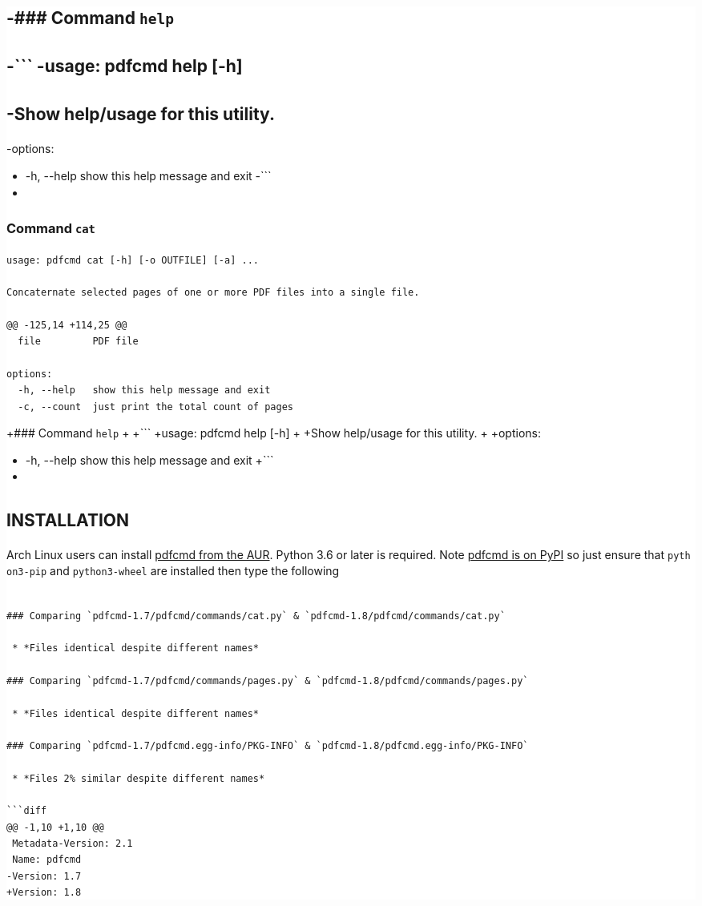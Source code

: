 -### Command `help`
-
-```
-usage: pdfcmd help [-h]
-
-Show help/usage for this utility.
-
-options:
-  -h, --help  show this help message and exit
-```
-
 ### Command `cat`
 
 ```
 usage: pdfcmd cat [-h] [-o OUTFILE] [-a] ...
 
 Concaternate selected pages of one or more PDF files into a single file.
 
@@ -125,14 +114,25 @@
   file         PDF file
 
 options:
   -h, --help   show this help message and exit
   -c, --count  just print the total count of pages
 ```
 
+### Command `help`
+
+```
+usage: pdfcmd help [-h]
+
+Show help/usage for this utility.
+
+options:
+  -h, --help  show this help message and exit
+```
+
 ## INSTALLATION
 
 Arch Linux users can install [pdfcmd from the
 AUR](https://aur.archlinux.org/packages/pdfcmd).
 Python 3.6 or later is required. Note [pdfcmd is on
 PyPI](https://pypi.org/project/pdfcmd/) so just ensure that
 `python3-pip` and `python3-wheel` are installed then type the following
```

### Comparing `pdfcmd-1.7/pdfcmd/commands/cat.py` & `pdfcmd-1.8/pdfcmd/commands/cat.py`

 * *Files identical despite different names*

### Comparing `pdfcmd-1.7/pdfcmd/commands/pages.py` & `pdfcmd-1.8/pdfcmd/commands/pages.py`

 * *Files identical despite different names*

### Comparing `pdfcmd-1.7/pdfcmd.egg-info/PKG-INFO` & `pdfcmd-1.8/pdfcmd.egg-info/PKG-INFO`

 * *Files 2% similar despite different names*

```diff
@@ -1,10 +1,10 @@
 Metadata-Version: 2.1
 Name: pdfcmd
-Version: 1.7
+Version: 1.8
```